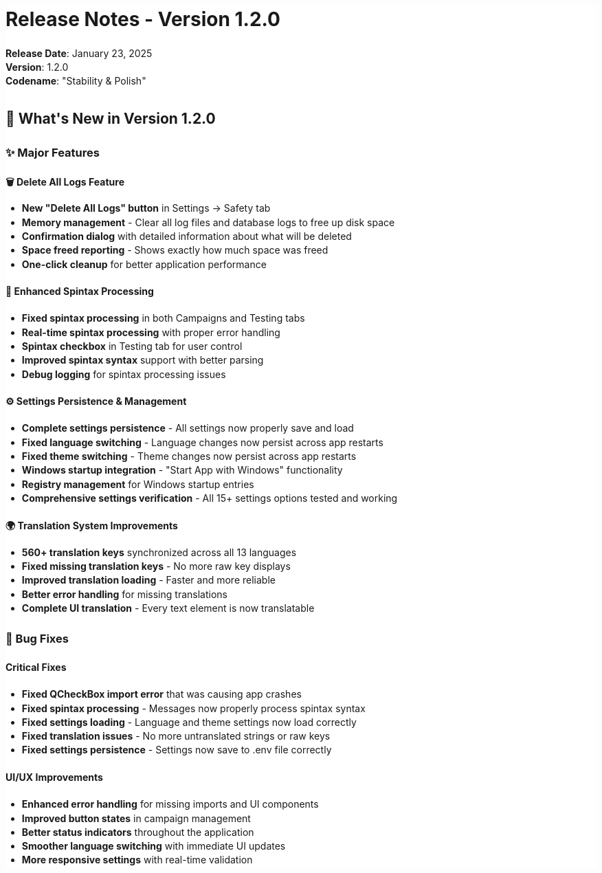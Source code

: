 # Release Notes - Version 1.2.0

**Release Date**: January 23, 2025  
**Version**: 1.2.0  
**Codename**: "Stability & Polish"

## 🎉 What's New in Version 1.2.0

### ✨ Major Features

#### 🗑️ Delete All Logs Feature
- **New "Delete All Logs" button** in Settings → Safety tab
- **Memory management** - Clear all log files and database logs to free up disk space
- **Confirmation dialog** with detailed information about what will be deleted
- **Space freed reporting** - Shows exactly how much space was freed
- **One-click cleanup** for better application performance

#### 🔧 Enhanced Spintax Processing
- **Fixed spintax processing** in both Campaigns and Testing tabs
- **Real-time spintax processing** with proper error handling
- **Spintax checkbox** in Testing tab for user control
- **Improved spintax syntax** support with better parsing
- **Debug logging** for spintax processing issues

#### ⚙️ Settings Persistence & Management
- **Complete settings persistence** - All settings now properly save and load
- **Fixed language switching** - Language changes now persist across app restarts
- **Fixed theme switching** - Theme changes now persist across app restarts
- **Windows startup integration** - "Start App with Windows" functionality
- **Registry management** for Windows startup entries
- **Comprehensive settings verification** - All 15+ settings options tested and working

#### 🌍 Translation System Improvements
- **560+ translation keys** synchronized across all 13 languages
- **Fixed missing translation keys** - No more raw key displays
- **Improved translation loading** - Faster and more reliable
- **Better error handling** for missing translations
- **Complete UI translation** - Every text element is now translatable

### 🐛 Bug Fixes

#### Critical Fixes
- **Fixed QCheckBox import error** that was causing app crashes
- **Fixed spintax processing** - Messages now properly process spintax syntax
- **Fixed settings loading** - Language and theme settings now load correctly
- **Fixed translation issues** - No more untranslated strings or raw keys
- **Fixed settings persistence** - Settings now save to .env file correctly

#### UI/UX Improvements
- **Enhanced error handling** for missing imports and UI components
- **Improved button states** in campaign management
- **Better status indicators** throughout the application
- **Smoother language switching** with immediate UI updates
- **More responsive settings** with real-time validation
